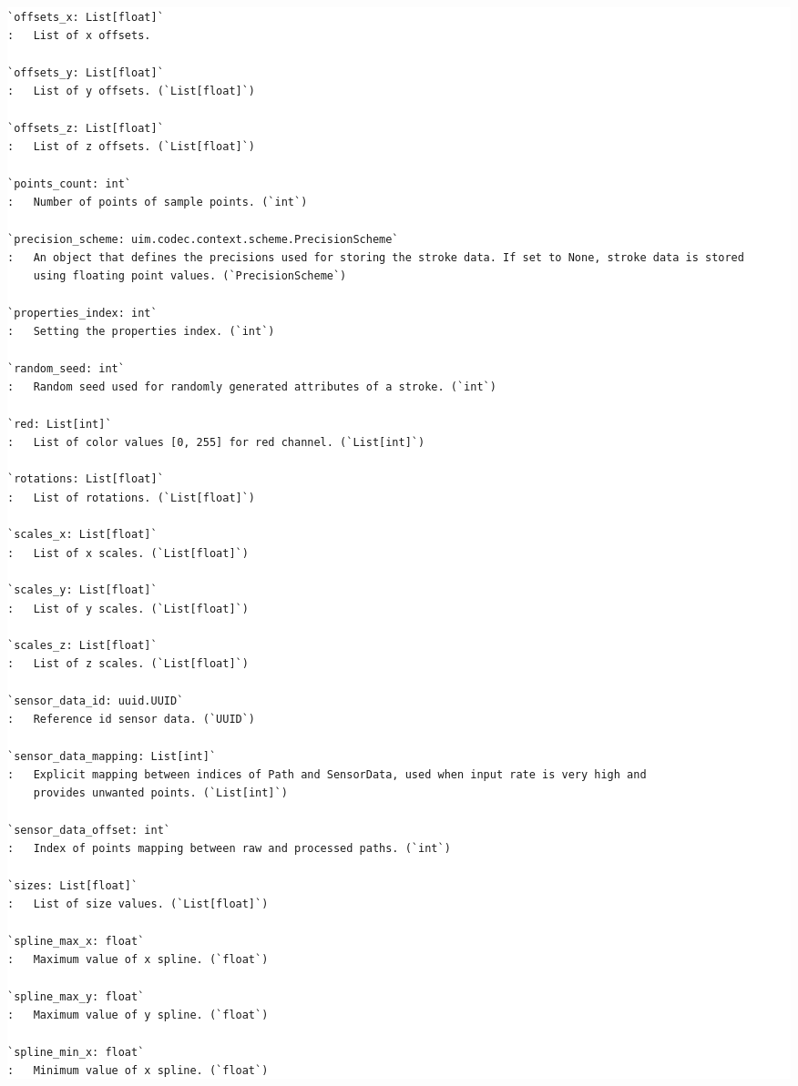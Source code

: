     `offsets_x: List[float]`
    :   List of x offsets.

    `offsets_y: List[float]`
    :   List of y offsets. (`List[float]`)

    `offsets_z: List[float]`
    :   List of z offsets. (`List[float]`)

    `points_count: int`
    :   Number of points of sample points. (`int`)

    `precision_scheme: uim.codec.context.scheme.PrecisionScheme`
    :   An object that defines the precisions used for storing the stroke data. If set to None, stroke data is stored
        using floating point values. (`PrecisionScheme`)

    `properties_index: int`
    :   Setting the properties index. (`int`)

    `random_seed: int`
    :   Random seed used for randomly generated attributes of a stroke. (`int`)

    `red: List[int]`
    :   List of color values [0, 255] for red channel. (`List[int]`)

    `rotations: List[float]`
    :   List of rotations. (`List[float]`)

    `scales_x: List[float]`
    :   List of x scales. (`List[float]`)

    `scales_y: List[float]`
    :   List of y scales. (`List[float]`)

    `scales_z: List[float]`
    :   List of z scales. (`List[float]`)

    `sensor_data_id: uuid.UUID`
    :   Reference id sensor data. (`UUID`)

    `sensor_data_mapping: List[int]`
    :   Explicit mapping between indices of Path and SensorData, used when input rate is very high and
        provides unwanted points. (`List[int]`)

    `sensor_data_offset: int`
    :   Index of points mapping between raw and processed paths. (`int`)

    `sizes: List[float]`
    :   List of size values. (`List[float]`)

    `spline_max_x: float`
    :   Maximum value of x spline. (`float`)

    `spline_max_y: float`
    :   Maximum value of y spline. (`float`)

    `spline_min_x: float`
    :   Minimum value of x spline. (`float`)

